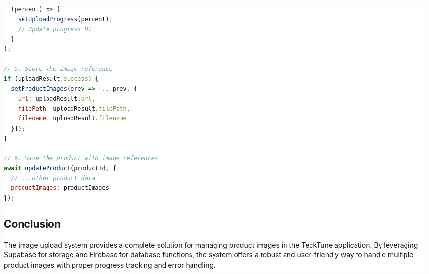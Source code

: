 ```javascript
  (percent) => {
    setUploadProgress(percent);
    // Update progress UI
  }
);

// 5. Store the image reference
if (uploadResult.success) {
  setProductImages(prev => [...prev, {
    url: uploadResult.url,
    filePath: uploadResult.filePath,
    filename: uploadResult.filename
  }]);
}

// 6. Save the product with image references
await updateProduct(productId, {
  // ...other product data
  productImages: productImages
});
```

## Conclusion

The image upload system provides a complete solution for managing product images in the TeckTune application. By leveraging Supabase for storage and Firebase for database functions, the system offers a robust and user-friendly way to handle multiple product images with proper progress tracking and error handling.